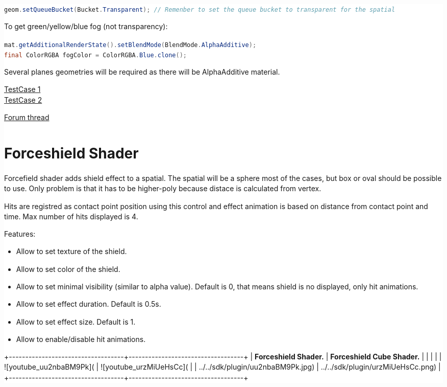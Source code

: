 ```java
geom.setQueueBucket(Bucket.Transparent); // Remenber to set the queue bucket to transparent for the spatial
```

To get green/yellow/blue fog (not transparency):

```java
mat.getAdditionalRenderState().setBlendMode(BlendMode.AlphaAdditive);
final ColorRGBA fogColor = ColorRGBA.Blue.clone();
```

Several planes geometries will be required as there will be
AlphaAdditive material.

[TestCase
1](https://github.com/jMonkeyEngine-Contributions/shaderblowlib/blob/master/ShaderBlow/test-src/com/shaderblow/test/fakeparticleblow/TestFakeParticleBlow.java)\
[TestCase
2](https://github.com/jMonkeyEngine-Contributions/shaderblowlib/blob/master/ShaderBlow/test-src/com/shaderblow/test/fakeparticleblow/TestFakeParticleBlow2.java)

[Forum
thread](https://hub.jmonkeyengine.org/t/fakeparticleblow-shader/16443)

Forceshield Shader
==================

Forcefield shader adds shield effect to a spatial. The spatial will be a
sphere most of the cases, but box or oval should be possible to use.
Only problem is that it has to be higher-poly because distace is
calculated from vertex.

Hits are registred as contact point position using this control and
effect animation is based on distance from contact point and time. Max
number of hits displayed is 4.

Features:

-   Allow to set texture of the shield.

-   Allow to set color of the shield.

-   Allow to set minimal visibility (similar to alpha value). Default is
    0, that means shield is no displayed, only hit animations.

-   Allow to set effect duration. Default is 0.5s.

-   Allow to set effect size. Default is 1.

-   Allow to enable/disable hit animations.

+-----------------------------------+-----------------------------------+
| **Forceshield Shader.**           | **Forceshield Cube Shader.**      |
|                                   |                                   |
| ![youtube\_uu2nbaBM9Pk](          | ![youtube\_urzMiUeHsCc](          |
| ../../sdk/plugin/uu2nbaBM9Pk.jpg) | ../../sdk/plugin/urzMiUeHsCc.png) |
+-----------------------------------+-----------------------------------+
